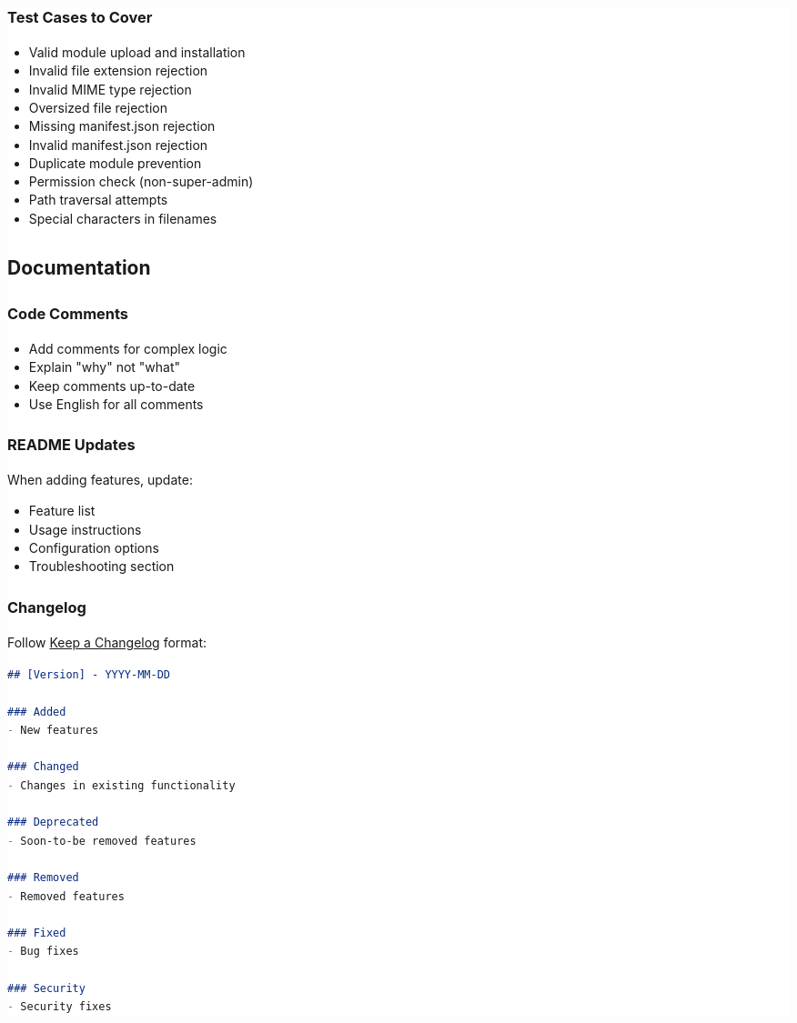 ### Test Cases to Cover

- Valid module upload and installation
- Invalid file extension rejection
- Invalid MIME type rejection
- Oversized file rejection
- Missing manifest.json rejection
- Invalid manifest.json rejection
- Duplicate module prevention
- Permission check (non-super-admin)
- Path traversal attempts
- Special characters in filenames

## Documentation

### Code Comments

- Add comments for complex logic
- Explain "why" not "what"
- Keep comments up-to-date
- Use English for all comments

### README Updates

When adding features, update:
- Feature list
- Usage instructions
- Configuration options
- Troubleshooting section

### Changelog

Follow [Keep a Changelog](https://keepachangelog.com/) format:

```markdown
## [Version] - YYYY-MM-DD

### Added
- New features

### Changed
- Changes in existing functionality

### Deprecated
- Soon-to-be removed features

### Removed
- Removed features

### Fixed
- Bug fixes

### Security
- Security fixes
```
